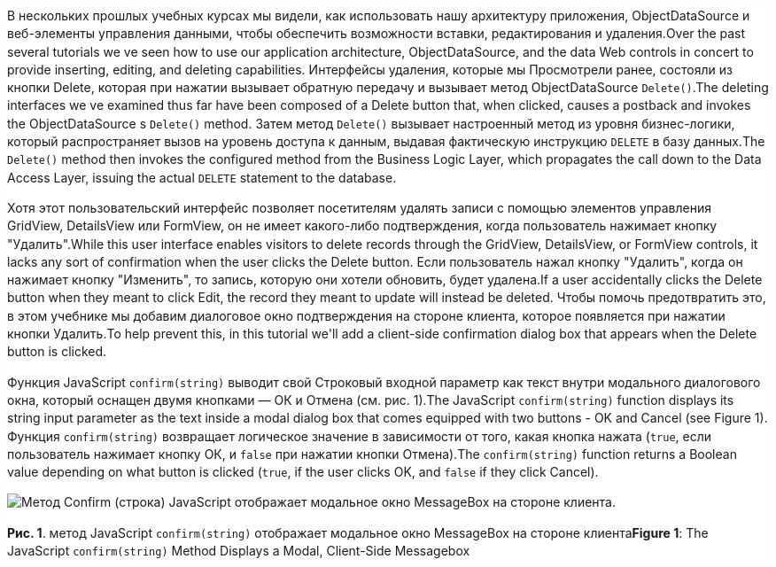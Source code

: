 <span data-ttu-id="e9727-110">В нескольких прошлых учебных курсах мы видели, как использовать нашу архитектуру приложения, ObjectDataSource и веб-элементы управления данными, чтобы обеспечить возможности вставки, редактирования и удаления.</span><span class="sxs-lookup"><span data-stu-id="e9727-110">Over the past several tutorials we ve seen how to use our application architecture, ObjectDataSource, and the data Web controls in concert to provide inserting, editing, and deleting capabilities.</span></span> <span data-ttu-id="e9727-111">Интерфейсы удаления, которые мы Просмотрели ранее, состояли из кнопки Delete, которая при нажатии вызывает обратную передачу и вызывает метод ObjectDataSource `Delete()`.</span><span class="sxs-lookup"><span data-stu-id="e9727-111">The deleting interfaces we ve examined thus far have been composed of a Delete button that, when clicked, causes a postback and invokes the ObjectDataSource s `Delete()` method.</span></span> <span data-ttu-id="e9727-112">Затем метод `Delete()` вызывает настроенный метод из уровня бизнес-логики, который распространяет вызов на уровень доступа к данным, выдавая фактическую инструкцию `DELETE` в базу данных.</span><span class="sxs-lookup"><span data-stu-id="e9727-112">The `Delete()` method then invokes the configured method from the Business Logic Layer, which propagates the call down to the Data Access Layer, issuing the actual `DELETE` statement to the database.</span></span>

<span data-ttu-id="e9727-113">Хотя этот пользовательский интерфейс позволяет посетителям удалять записи с помощью элементов управления GridView, DetailsView или FormView, он не имеет какого-либо подтверждения, когда пользователь нажимает кнопку "Удалить".</span><span class="sxs-lookup"><span data-stu-id="e9727-113">While this user interface enables visitors to delete records through the GridView, DetailsView, or FormView controls, it lacks any sort of confirmation when the user clicks the Delete button.</span></span> <span data-ttu-id="e9727-114">Если пользователь нажал кнопку "Удалить", когда он нажимает кнопку "Изменить", то запись, которую они хотели обновить, будет удалена.</span><span class="sxs-lookup"><span data-stu-id="e9727-114">If a user accidentally clicks the Delete button when they meant to click Edit, the record they meant to update will instead be deleted.</span></span> <span data-ttu-id="e9727-115">Чтобы помочь предотвратить это, в этом учебнике мы добавим диалоговое окно подтверждения на стороне клиента, которое появляется при нажатии кнопки Удалить.</span><span class="sxs-lookup"><span data-stu-id="e9727-115">To help prevent this, in this tutorial we'll add a client-side confirmation dialog box that appears when the Delete button is clicked.</span></span>

<span data-ttu-id="e9727-116">Функция JavaScript `confirm(string)` выводит свой Строковый входной параметр как текст внутри модального диалогового окна, который оснащен двумя кнопками — ОК и Отмена (см. рис. 1).</span><span class="sxs-lookup"><span data-stu-id="e9727-116">The JavaScript `confirm(string)` function displays its string input parameter as the text inside a modal dialog box that comes equipped with two buttons - OK and Cancel (see Figure 1).</span></span> <span data-ttu-id="e9727-117">Функция `confirm(string)` возвращает логическое значение в зависимости от того, какая кнопка нажата (`true`, если пользователь нажимает кнопку ОК, и `false` при нажатии кнопки Отмена).</span><span class="sxs-lookup"><span data-stu-id="e9727-117">The `confirm(string)` function returns a Boolean value depending on what button is clicked (`true`, if the user clicks OK, and `false` if they click Cancel).</span></span>

![Метод Confirm (строка) JavaScript отображает модальное окно MessageBox на стороне клиента.](adding-client-side-confirmation-when-deleting-cs/_static/image1.png)

<span data-ttu-id="e9727-119">**Рис. 1**. метод JavaScript `confirm(string)` отображает модальное окно MessageBox на стороне клиента</span><span class="sxs-lookup"><span data-stu-id="e9727-119">**Figure 1**: The JavaScript `confirm(string)` Method Displays a Modal, Client-Side Messagebox</span></span>
